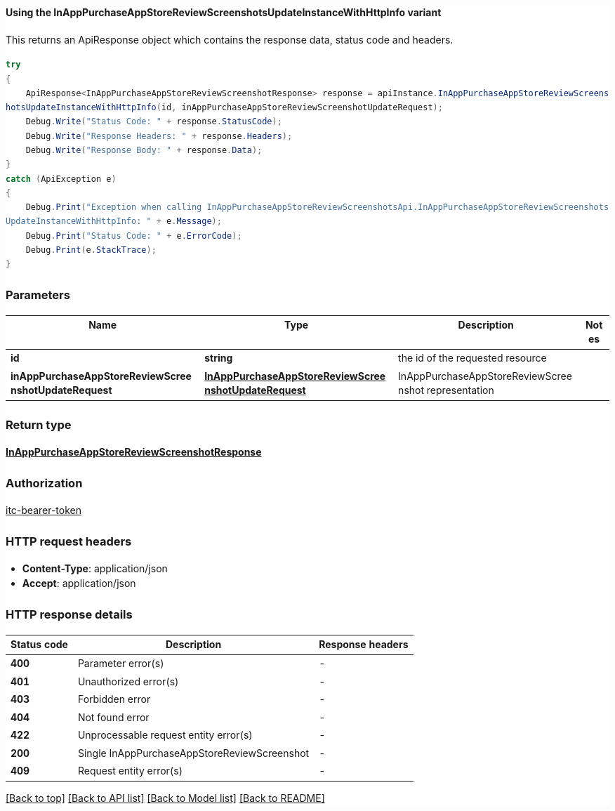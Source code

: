 #### Using the InAppPurchaseAppStoreReviewScreenshotsUpdateInstanceWithHttpInfo variant
This returns an ApiResponse object which contains the response data, status code and headers.

```csharp
try
{
    ApiResponse<InAppPurchaseAppStoreReviewScreenshotResponse> response = apiInstance.InAppPurchaseAppStoreReviewScreenshotsUpdateInstanceWithHttpInfo(id, inAppPurchaseAppStoreReviewScreenshotUpdateRequest);
    Debug.Write("Status Code: " + response.StatusCode);
    Debug.Write("Response Headers: " + response.Headers);
    Debug.Write("Response Body: " + response.Data);
}
catch (ApiException e)
{
    Debug.Print("Exception when calling InAppPurchaseAppStoreReviewScreenshotsApi.InAppPurchaseAppStoreReviewScreenshotsUpdateInstanceWithHttpInfo: " + e.Message);
    Debug.Print("Status Code: " + e.ErrorCode);
    Debug.Print(e.StackTrace);
}
```

### Parameters

| Name | Type | Description | Notes |
|------|------|-------------|-------|
| **id** | **string** | the id of the requested resource |  |
| **inAppPurchaseAppStoreReviewScreenshotUpdateRequest** | [**InAppPurchaseAppStoreReviewScreenshotUpdateRequest**](InAppPurchaseAppStoreReviewScreenshotUpdateRequest.md) | InAppPurchaseAppStoreReviewScreenshot representation |  |

### Return type

[**InAppPurchaseAppStoreReviewScreenshotResponse**](InAppPurchaseAppStoreReviewScreenshotResponse.md)

### Authorization

[itc-bearer-token](../README.md#itc-bearer-token)

### HTTP request headers

 - **Content-Type**: application/json
 - **Accept**: application/json


### HTTP response details
| Status code | Description | Response headers |
|-------------|-------------|------------------|
| **400** | Parameter error(s) |  -  |
| **401** | Unauthorized error(s) |  -  |
| **403** | Forbidden error |  -  |
| **404** | Not found error |  -  |
| **422** | Unprocessable request entity error(s) |  -  |
| **200** | Single InAppPurchaseAppStoreReviewScreenshot |  -  |
| **409** | Request entity error(s) |  -  |

[[Back to top]](#) [[Back to API list]](../README.md#documentation-for-api-endpoints) [[Back to Model list]](../README.md#documentation-for-models) [[Back to README]](../README.md)

